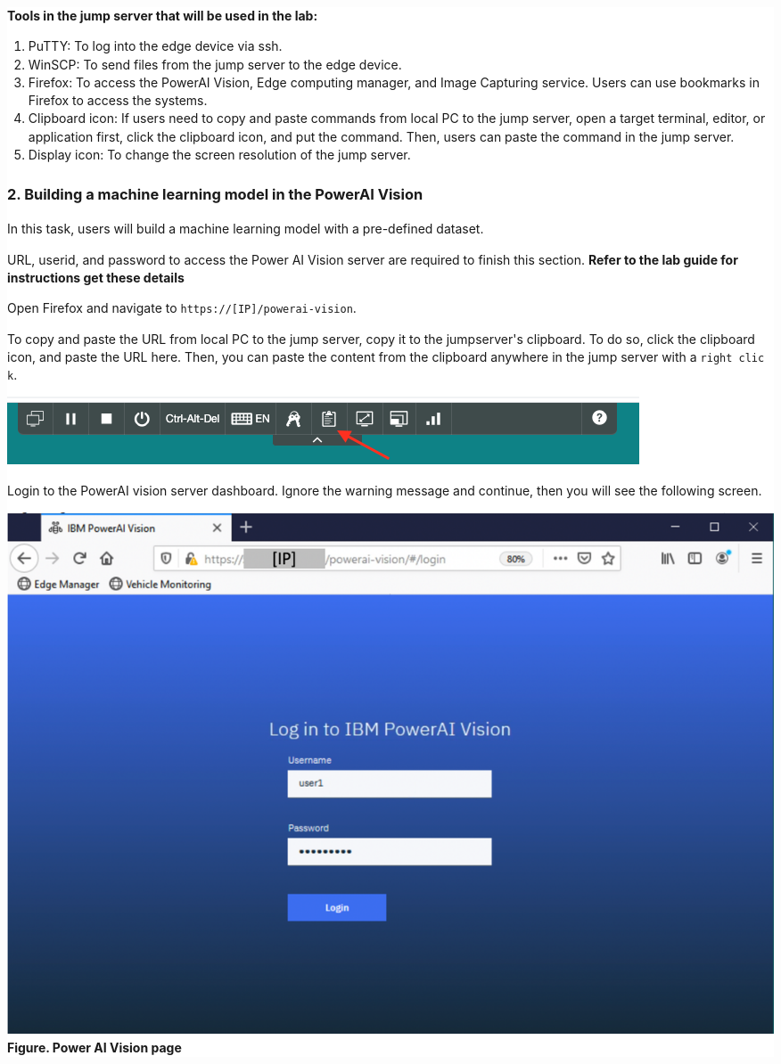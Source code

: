 **Tools in the jump server that will be used in the lab:**

  1. PuTTY: To log into the edge device via ssh.
  2. WinSCP: To send files from the jump server to the edge device.
  3. Firefox: To access the PowerAI Vision, Edge computing manager, and Image Capturing service. Users can use bookmarks in Firefox to access the systems.
  4. Clipboard icon: If users need to copy and paste commands from local PC to the jump server, open a target terminal, editor, or application first, click the clipboard icon, and put the command. Then, users can paste the command in the jump server.
  5. Display icon: To change the screen resolution of the jump server.

### 2. Building a machine learning model in the PowerAI Vision

In this task, users will build a machine learning model with a pre-defined dataset. 

URL, userid, and password to access the Power AI Vision server are required to finish this section.  **Refer to the lab guide for instructions get these details**

Open Firefox and navigate to `https://[IP]/powerai-vision`. 

To copy and paste the URL from local PC to the jump server, copy it to the jumpserver's clipboard. To do so, click the clipboard icon, and paste the URL here. Then, you can paste the content from the clipboard anywhere in the jump server with a `right click`.

![img](labguide/img/clipboard.png)

Login to the PowerAI vision server dashboard. Ignore the warning message and continue, then you will see the following screen.

![img](labguide/img/powerai01.png)  
__Figure. Power AI Vision page__
